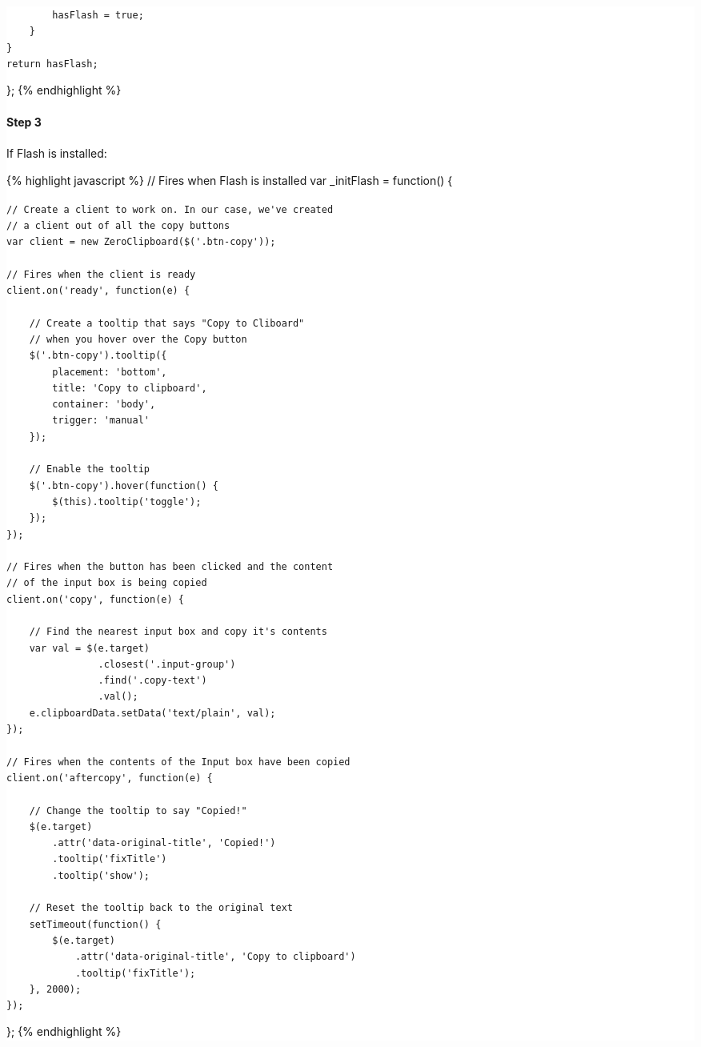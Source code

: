             hasFlash = true;
        }
    }
    return hasFlash;
};
{% endhighlight %}

#### Step 3

If Flash is installed:

{% highlight javascript %}
// Fires when Flash is installed
var _initFlash = function() {

    // Create a client to work on. In our case, we've created
    // a client out of all the copy buttons
    var client = new ZeroClipboard($('.btn-copy'));

    // Fires when the client is ready
    client.on('ready', function(e) {

        // Create a tooltip that says "Copy to Cliboard"
        // when you hover over the Copy button
        $('.btn-copy').tooltip({
            placement: 'bottom',
            title: 'Copy to clipboard',
            container: 'body',
            trigger: 'manual'
        });

        // Enable the tooltip
        $('.btn-copy').hover(function() {
            $(this).tooltip('toggle');
        });
    });

    // Fires when the button has been clicked and the content
    // of the input box is being copied
    client.on('copy', function(e) {

        // Find the nearest input box and copy it's contents
        var val = $(e.target)
                    .closest('.input-group')
                    .find('.copy-text')
                    .val();
        e.clipboardData.setData('text/plain', val);
    });

    // Fires when the contents of the Input box have been copied
    client.on('aftercopy', function(e) {

        // Change the tooltip to say "Copied!"
        $(e.target)
            .attr('data-original-title', 'Copied!')
            .tooltip('fixTitle')
            .tooltip('show');

        // Reset the tooltip back to the original text
        setTimeout(function() {
            $(e.target)
                .attr('data-original-title', 'Copy to clipboard')
                .tooltip('fixTitle');
        }, 2000);
    });
};
{% endhighlight %}
